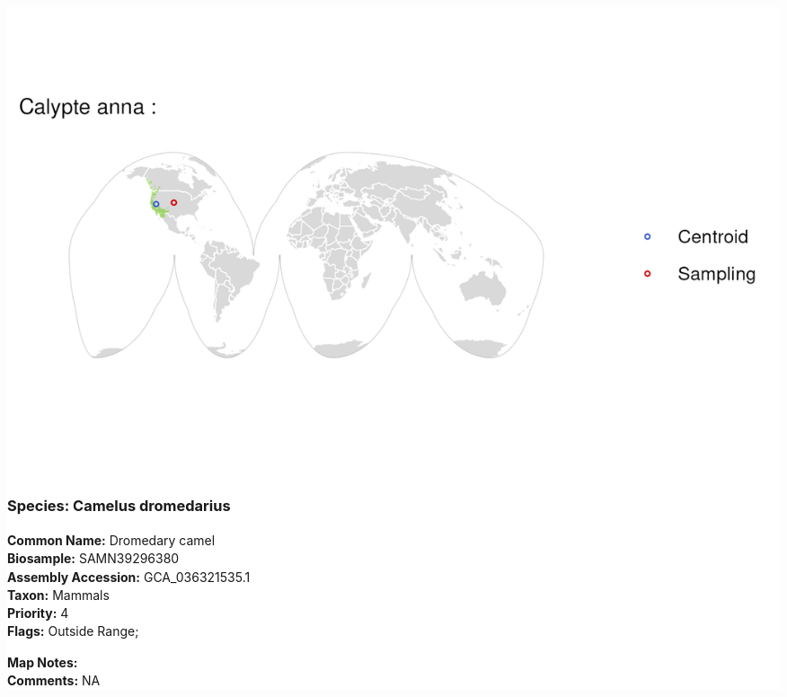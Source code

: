 ![](../species/Calypte_anna/Calypte_anna_distribution_map.png)

### Species: Camelus dromedarius

**Common Name:** Dromedary camel\
**Biosample:** SAMN39296380\
**Assembly Accession:** GCA_036321535.1\
**Taxon:** Mammals\
**Priority:** 4\
**Flags:** Outside Range;

**Map Notes:**\
**Comments:** NA
